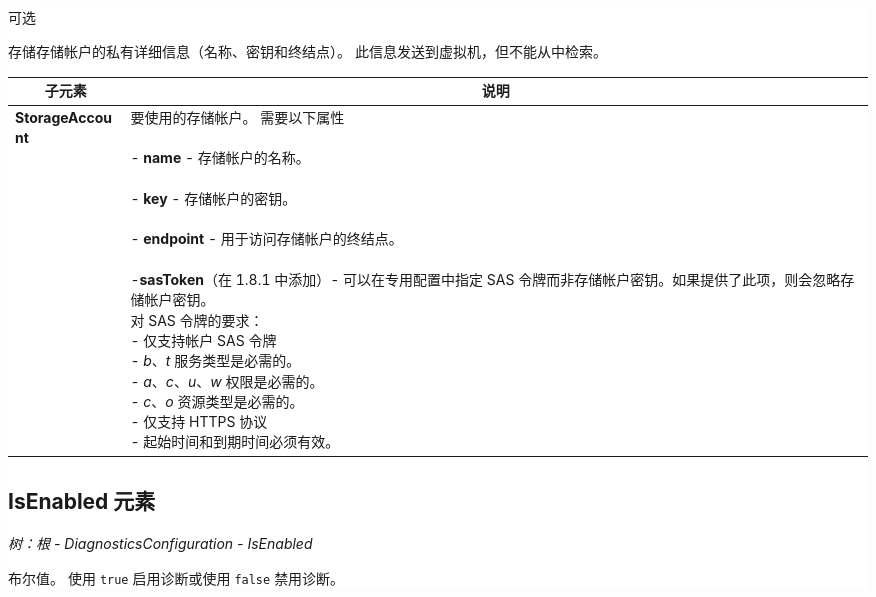  可选  

 存储存储帐户的私有详细信息（名称、密钥和终结点）。 此信息发送到虚拟机，但不能从中检索。  

|子元素|说明|  
|--------------------|-----------------|  
|**StorageAccount**|要使用的存储帐户。 需要以下属性<br /><br /> - **name** - 存储帐户的名称。<br /><br /> - **key** - 存储帐户的密钥。<br /><br /> - **endpoint** - 用于访问存储帐户的终结点。 <br /><br /> -**sasToken**（在 1.8.1 中添加）- 可以在专用配置中指定 SAS 令牌而非存储帐户密钥。如果提供了此项，则会忽略存储帐户密钥。 <br />对 SAS 令牌的要求： <br />- 仅支持帐户 SAS 令牌 <br />- *b*、*t* 服务类型是必需的。 <br /> - *a*、*c*、*u*、*w* 权限是必需的。 <br /> - *c*、*o* 资源类型是必需的。 <br /> - 仅支持 HTTPS 协议 <br /> - 起始时间和到期时间必须有效。|  


## <a name="isenabled-element"></a>IsEnabled 元素  
 *树：根 - DiagnosticsConfiguration - IsEnabled*

 布尔值。 使用 `true` 启用诊断或使用 `false` 禁用诊断。
